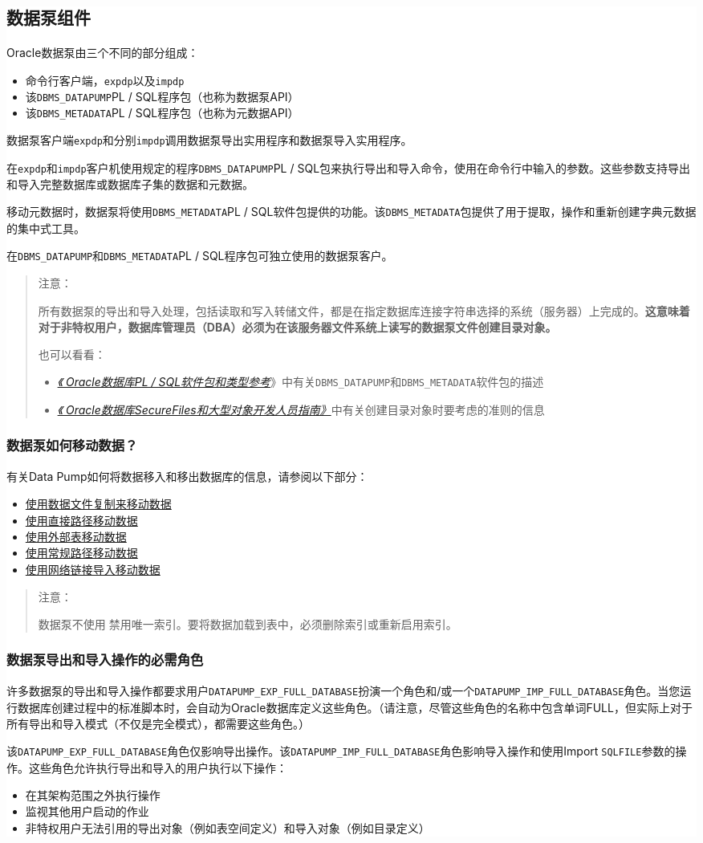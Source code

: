 

## 数据泵组件

Oracle数据泵由三个不同的部分组成：

- 命令行客户端，`expdp`以及`impdp`
- 该`DBMS_DATAPUMP`PL / SQL程序包（也称为数据泵API）
- 该`DBMS_METADATA`PL / SQL程序包（也称为元数据API）

数据泵客户端`expdp`和分别`impdp`调用数据泵导出实用程序和数据泵导入实用程序。

在`expdp`和`impdp`客户机使用规定的程序`DBMS_DATAPUMP`PL / SQL包来执行导出和导入命令，使用在命令行中输入的参数。这些参数支持导出和导入完整数据库或数据库子集的数据和元数据。

移动元数据时，数据泵将使用`DBMS_METADATA`PL / SQL软件包提供的功能。该`DBMS_METADATA`包提供了用于提取，操作和重新创建字典元数据的集中式工具。

在`DBMS_DATAPUMP`和`DBMS_METADATA`PL / SQL程序包可独立使用的数据泵客户。

> 注意：
>
> 所有数据泵的导出和导入处理，包括读取和写入转储文件，都是在指定数据库连接字符串选择的系统（服务器）上完成的。**这意味着对于非特权用户，数据库管理员（DBA）必须为在该服务器文件系统上读写的数据泵文件创建目录对象。**
>
> 也可以看看：
>
> * [*《 Oracle数据库PL / SQL软件包和类型参考*](https://docs.oracle.com/cd/E11882_01/appdev.112/e40758/toc.htm)》中有关`DBMS_DATAPUMP`和`DBMS_METADATA`软件包的描述
>
> - [*《 Oracle数据库SecureFiles和大型对象开发人员指南》*](https://docs.oracle.com/cd/E11882_01/appdev.112/e18294/adlob_bfile_ops.htm#ADLOB45842)中有关创建目录对象时要考虑的准则的信息

### 数据泵如何移动数据？

有关Data Pump如何将数据移入和移出数据库的信息，请参阅以下部分：

- [使用数据文件复制来移动数据](https://docs.oracle.com/cd/E11882_01/server.112/e22490/dp_overview.htm#CEGFEEJE)
- [使用直接路径移动数据](https://docs.oracle.com/cd/E11882_01/server.112/e22490/dp_overview.htm#CJAFDGIC)
- [使用外部表移动数据](https://docs.oracle.com/cd/E11882_01/server.112/e22490/dp_overview.htm#CJABAHDJ)
- [使用常规路径移动数据](https://docs.oracle.com/cd/E11882_01/server.112/e22490/dp_overview.htm#CJAGCCAJ)
- [使用网络链接导入移动数据](https://docs.oracle.com/cd/E11882_01/server.112/e22490/dp_overview.htm#CJABHJHD)

> 注意：
>
> 数据泵不使用 禁用唯一索引。要将数据加载到表中，必须删除索引或重新启用索引。

### 数据泵导出和导入操作的必需角色

许多数据泵的导出和导入操作都要求用户`DATAPUMP_EXP_FULL_DATABASE`扮演一个角色和/或一个`DATAPUMP_IMP_FULL_DATABASE`角色。当您运行数据库创建过程中的标准脚本时，会自动为Oracle数据库定义这些角色。（请注意，尽管这些角色的名称中包含单词FULL，但实际上对于所有导出和导入模式（不仅是完全模式），都需要这些角色。）

该`DATAPUMP_EXP_FULL_DATABASE`角色仅影响导出操作。该`DATAPUMP_IMP_FULL_DATABASE`角色影响导入操作和使用Import `SQLFILE`参数的操作。这些角色允许执行导出和导入的用户执行以下操作：

- 在其架构范围之外执行操作
- 监视其他用户启动的作业
- 非特权用户无法引用的导出对象（例如表空间定义）和导入对象（例如目录定义）

